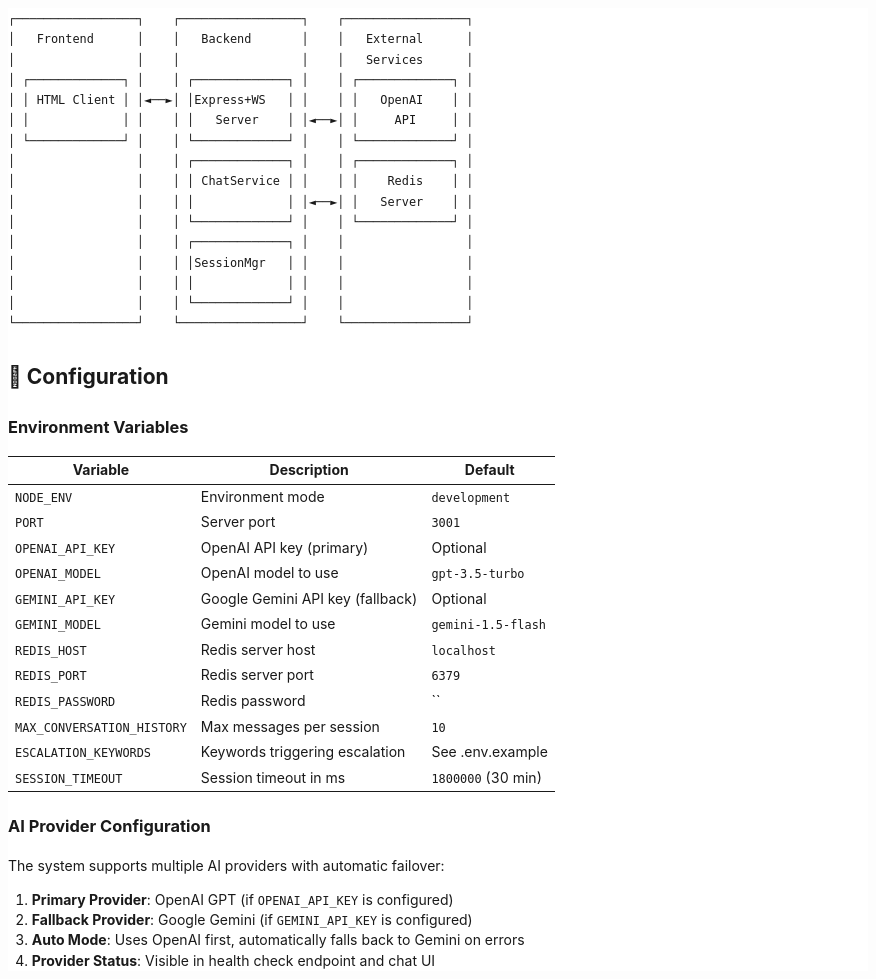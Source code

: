 ```
┌─────────────────┐    ┌─────────────────┐    ┌─────────────────┐
│   Frontend      │    │   Backend       │    │   External      │
│                 │    │                 │    │   Services      │
│ ┌─────────────┐ │    │ ┌─────────────┐ │    │ ┌─────────────┐ │
│ │ HTML Client │ │◄──►│ │Express+WS   │ │    │ │   OpenAI    │ │
│ │             │ │    │ │   Server    │ │◄──►│ │     API     │ │
│ └─────────────┘ │    │ └─────────────┘ │    │ └─────────────┘ │
│                 │    │ ┌─────────────┐ │    │ ┌─────────────┐ │
│                 │    │ │ ChatService │ │    │ │    Redis    │ │
│                 │    │ │             │ │◄──►│ │   Server    │ │
│                 │    │ └─────────────┘ │    │ └─────────────┘ │
│                 │    │ ┌─────────────┐ │    │                 │
│                 │    │ │SessionMgr   │ │    │                 │
│                 │    │ │             │ │    │                 │
│                 │    │ └─────────────┘ │    │                 │
└─────────────────┘    └─────────────────┘    └─────────────────┘
```

## 🔧 Configuration

### Environment Variables

| Variable | Description | Default |
|----------|-------------|---------|
| `NODE_ENV` | Environment mode | `development` |
| `PORT` | Server port | `3001` |
| `OPENAI_API_KEY` | OpenAI API key (primary) | Optional |
| `OPENAI_MODEL` | OpenAI model to use | `gpt-3.5-turbo` |
| `GEMINI_API_KEY` | Google Gemini API key (fallback) | Optional |
| `GEMINI_MODEL` | Gemini model to use | `gemini-1.5-flash` |
| `REDIS_HOST` | Redis server host | `localhost` |
| `REDIS_PORT` | Redis server port | `6379` |
| `REDIS_PASSWORD` | Redis password | `` |
| `MAX_CONVERSATION_HISTORY` | Max messages per session | `10` |
| `ESCALATION_KEYWORDS` | Keywords triggering escalation | See .env.example |
| `SESSION_TIMEOUT` | Session timeout in ms | `1800000` (30 min) |

### AI Provider Configuration

The system supports multiple AI providers with automatic failover:

1. **Primary Provider**: OpenAI GPT (if `OPENAI_API_KEY` is configured)
2. **Fallback Provider**: Google Gemini (if `GEMINI_API_KEY` is configured)
3. **Auto Mode**: Uses OpenAI first, automatically falls back to Gemini on errors
4. **Provider Status**: Visible in health check endpoint and chat UI
